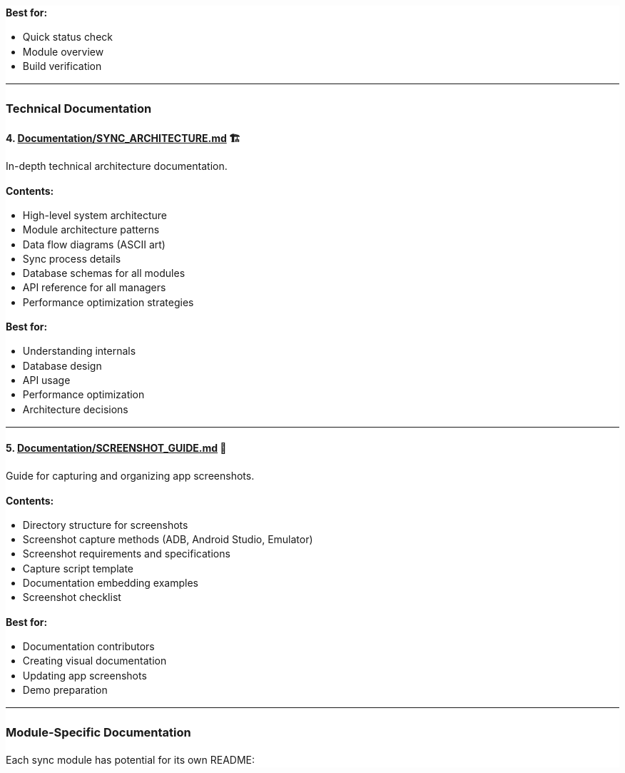 **Best for:**
- Quick status check
- Module overview
- Build verification

---

### Technical Documentation

#### 4. [Documentation/SYNC_ARCHITECTURE.md](./Documentation/SYNC_ARCHITECTURE.md) 🏗️
In-depth technical architecture documentation.

**Contents:**
- High-level system architecture
- Module architecture patterns
- Data flow diagrams (ASCII art)
- Sync process details
- Database schemas for all modules
- API reference for all managers
- Performance optimization strategies

**Best for:**
- Understanding internals
- Database design
- API usage
- Performance optimization
- Architecture decisions

---

#### 5. [Documentation/SCREENSHOT_GUIDE.md](./Documentation/SCREENSHOT_GUIDE.md) 📸
Guide for capturing and organizing app screenshots.

**Contents:**
- Directory structure for screenshots
- Screenshot capture methods (ADB, Android Studio, Emulator)
- Screenshot requirements and specifications
- Capture script template
- Documentation embedding examples
- Screenshot checklist

**Best for:**
- Documentation contributors
- Creating visual documentation
- Updating app screenshots
- Demo preparation

---

### Module-Specific Documentation

Each sync module has potential for its own README:
